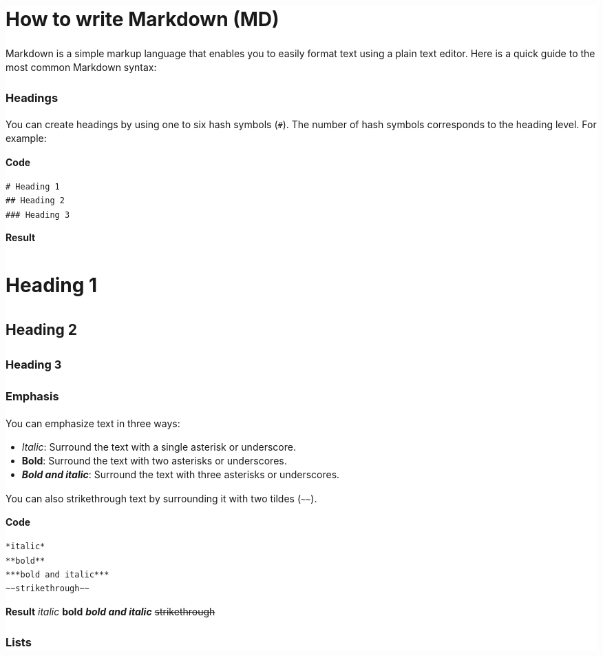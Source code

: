 # How to write Markdown (MD)

Markdown is a simple markup language that enables you to easily format text using a plain text editor. Here is a quick guide to the most common Markdown syntax:

### Headings

You can create headings by using one to six hash symbols (`#`). The number of hash symbols corresponds to the heading level. For example:

**Code**

```
# Heading 1
## Heading 2
### Heading 3
```

**Result**

# Heading 1

## Heading 2

### Heading 3

### Emphasis

You can emphasize text in three ways:

- _Italic_: Surround the text with a single asterisk or underscore.
- **Bold**: Surround the text with two asterisks or underscores.
- **_Bold and italic_**: Surround the text with three asterisks or underscores.

You can also strikethrough text by surrounding it with two tildes (`~~`).

**Code**

```
*italic*
**bold**
***bold and italic***
~~strikethrough~~
```

**Result**
_italic_
**bold**
**_bold and italic_**
~~strikethrough~~

### Lists
